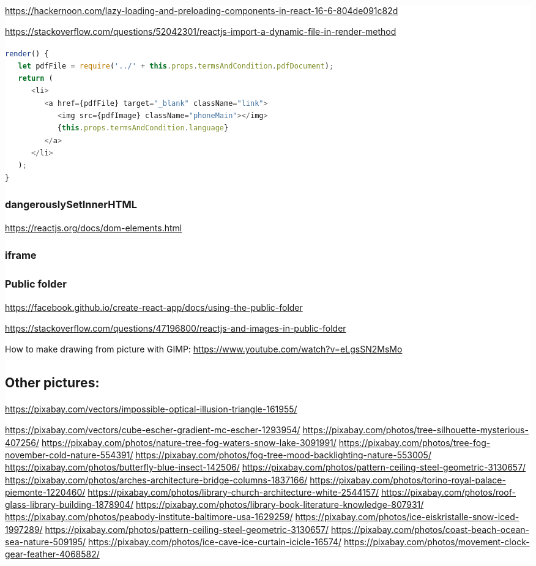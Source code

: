 https://hackernoon.com/lazy-loading-and-preloading-components-in-react-16-6-804de091c82d


https://stackoverflow.com/questions/52042301/reactjs-import-a-dynamic-file-in-render-method
```javascript
render() {
   let pdfFile = require('../' + this.props.termsAndCondition.pdfDocument);
   return (
      <li>
         <a href={pdfFile} target="_blank" className="link">
            <img src={pdfImage} className="phoneMain"></img>
            {this.props.termsAndCondition.language}
         </a>
      </li>
   );
}
```

### dangerouslySetInnerHTML
https://reactjs.org/docs/dom-elements.html

### iframe

### Public folder
https://facebook.github.io/create-react-app/docs/using-the-public-folder

https://stackoverflow.com/questions/47196800/reactjs-and-images-in-public-folder

How to make drawing from picture with GIMP:
https://www.youtube.com/watch?v=eLgsSN2MsMo

## Other pictures:
https://pixabay.com/vectors/impossible-optical-illusion-triangle-161955/


https://pixabay.com/vectors/cube-escher-gradient-mc-escher-1293954/
https://pixabay.com/photos/tree-silhouette-mysterious-407256/
https://pixabay.com/photos/nature-tree-fog-waters-snow-lake-3091991/
https://pixabay.com/photos/tree-fog-november-cold-nature-554391/
https://pixabay.com/photos/fog-tree-mood-backlighting-nature-553005/
https://pixabay.com/photos/butterfly-blue-insect-142506/
https://pixabay.com/photos/pattern-ceiling-steel-geometric-3130657/
https://pixabay.com/photos/arches-architecture-bridge-columns-1837166/
https://pixabay.com/photos/torino-royal-palace-piemonte-1220460/
https://pixabay.com/photos/library-church-architecture-white-2544157/
https://pixabay.com/photos/roof-glass-library-building-1878904/
https://pixabay.com/photos/library-book-literature-knowledge-807931/
https://pixabay.com/photos/peabody-institute-baltimore-usa-1629259/
https://pixabay.com/photos/ice-eiskristalle-snow-iced-1997289/
https://pixabay.com/photos/pattern-ceiling-steel-geometric-3130657/
https://pixabay.com/photos/coast-beach-ocean-sea-nature-509195/
https://pixabay.com/photos/ice-cave-ice-curtain-icicle-16574/
https://pixabay.com/photos/movement-clock-gear-feather-4068582/
